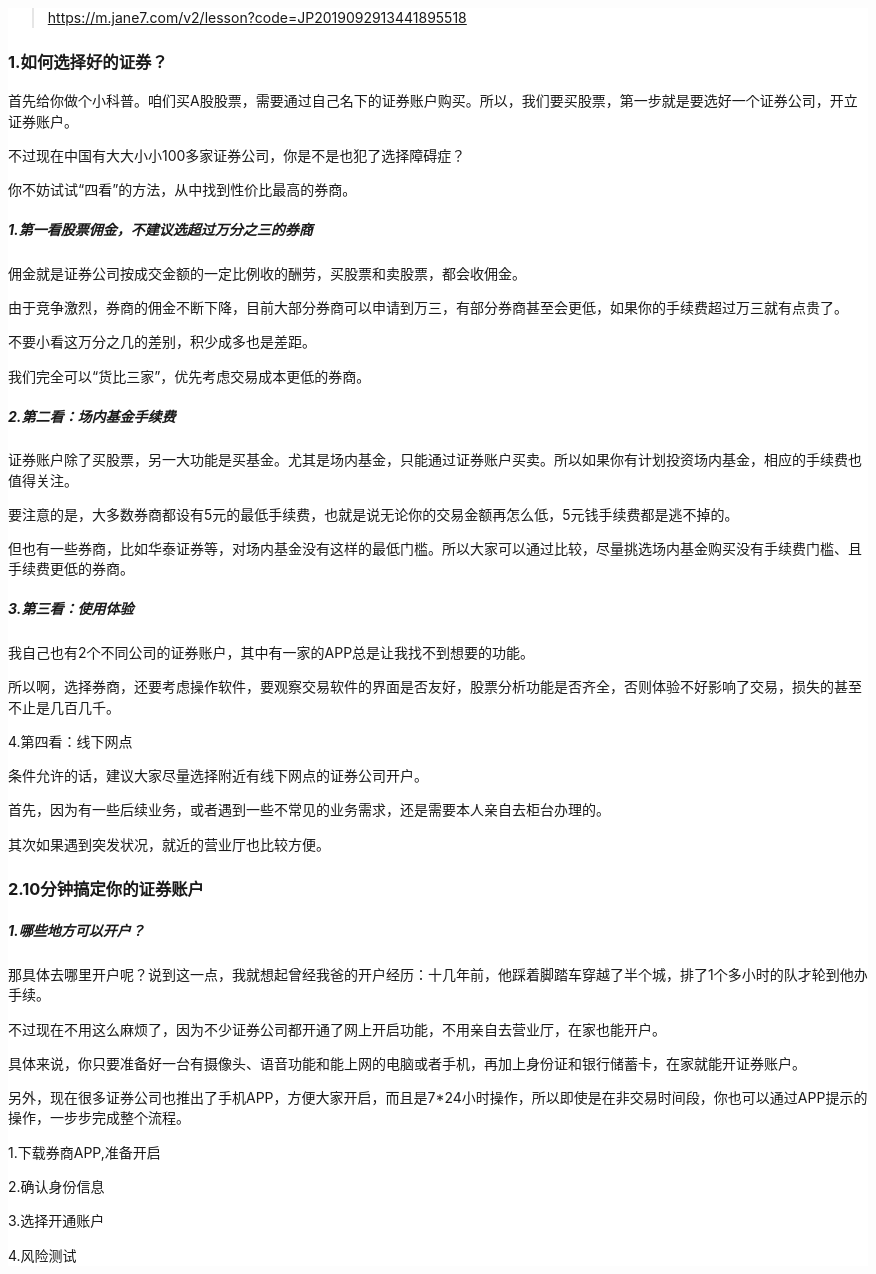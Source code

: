 > https://m.jane7.com/v2/lesson?code=JP2019092913441895518

### 1.如何选择好的证券？

首先给你做个小科普。咱们买A股股票，需要通过自己名下的证券账户购买。所以，我们要买股票，第一步就是要选好一个证券公司，开立证券账户。

不过现在中国有大大小小100多家证券公司，你是不是也犯了选择障碍症？

你不妨试试“四看”的方法，从中找到性价比最高的券商。

##### 1.第一看股票佣金，不建议选超过万分之三的券商

佣金就是证券公司按成交金额的一定比例收的酬劳，买股票和卖股票，都会收佣金。

由于竞争激烈，券商的佣金不断下降，目前大部分券商可以申请到万三，有部分券商甚至会更低，如果你的手续费超过万三就有点贵了。

不要小看这万分之几的差别，积少成多也是差距。

我们完全可以“货比三家”，优先考虑交易成本更低的券商。

##### 2.第二看：场内基金手续费

证券账户除了买股票，另一大功能是买基金。尤其是场内基金，只能通过证券账户买卖。所以如果你有计划投资场内基金，相应的手续费也值得关注。

要注意的是，大多数券商都设有5元的最低手续费，也就是说无论你的交易金额再怎么低，5元钱手续费都是逃不掉的。

但也有一些券商，比如华泰证券等，对场内基金没有这样的最低门槛。所以大家可以通过比较，尽量挑选场内基金购买没有手续费门槛、且手续费更低的券商。

##### 3.第三看：使用体验

我自己也有2个不同公司的证券账户，其中有一家的APP总是让我找不到想要的功能。

所以啊，选择券商，还要考虑操作软件，要观察交易软件的界面是否友好，股票分析功能是否齐全，否则体验不好影响了交易，损失的甚至不止是几百几千。

4.第四看：线下网点

条件允许的话，建议大家尽量选择附近有线下网点的证券公司开户。

首先，因为有一些后续业务，或者遇到一些不常见的业务需求，还是需要本人亲自去柜台办理的。

其次如果遇到突发状况，就近的营业厅也比较方便。



### 2.10分钟搞定你的证券账户

##### 1.哪些地方可以开户？

那具体去哪里开户呢？说到这一点，我就想起曾经我爸的开户经历：十几年前，他踩着脚踏车穿越了半个城，排了1个多小时的队才轮到他办手续。

不过现在不用这么麻烦了，因为不少证券公司都开通了网上开启功能，不用亲自去营业厅，在家也能开户。

具体来说，你只要准备好一台有摄像头、语音功能和能上网的电脑或者手机，再加上身份证和银行储蓄卡，在家就能开证券账户。

另外，现在很多证券公司也推出了手机APP，方便大家开启，而且是7*24小时操作，所以即使是在非交易时间段，你也可以通过APP提示的操作，一步步完成整个流程。

1.下载券商APP,准备开启

2.确认身份信息

3.选择开通账户

4.风险测试
